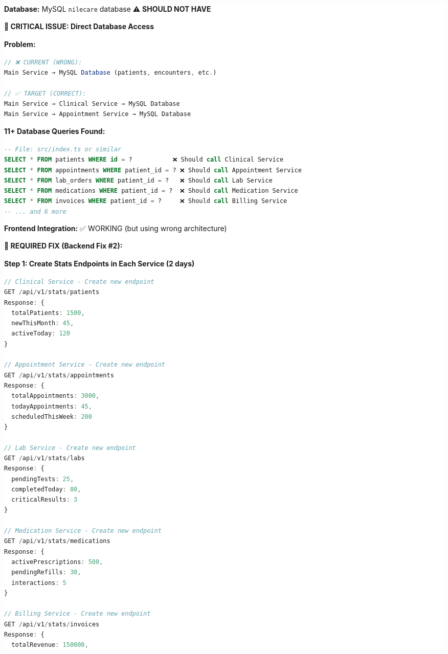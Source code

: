 **Database:** MySQL `nilecare` database ⚠️ **SHOULD NOT HAVE**

**🔴 CRITICAL ISSUE: Direct Database Access**

**Problem:**
```typescript
// ❌ CURRENT (WRONG):
Main Service → MySQL Database (patients, encounters, etc.)

// ✅ TARGET (CORRECT):
Main Service → Clinical Service → MySQL Database
Main Service → Appointment Service → MySQL Database
```

**11+ Database Queries Found:**
```sql
-- File: src/index.ts or similar
SELECT * FROM patients WHERE id = ?           ❌ Should call Clinical Service
SELECT * FROM appointments WHERE patient_id = ? ❌ Should call Appointment Service
SELECT * FROM lab_orders WHERE patient_id = ?   ❌ Should call Lab Service
SELECT * FROM medications WHERE patient_id = ?  ❌ Should call Medication Service
SELECT * FROM invoices WHERE patient_id = ?     ❌ Should call Billing Service
-- ... and 6 more
```

**Frontend Integration:** ✅ WORKING (but using wrong architecture)

**🔧 REQUIRED FIX (Backend Fix #2):**

**Step 1: Create Stats Endpoints in Each Service (2 days)**

```typescript
// Clinical Service - Create new endpoint
GET /api/v1/stats/patients
Response: {
  totalPatients: 1500,
  newThisMonth: 45,
  activeToday: 120
}

// Appointment Service - Create new endpoint
GET /api/v1/stats/appointments
Response: {
  totalAppointments: 3000,
  todayAppointments: 45,
  scheduledThisWeek: 200
}

// Lab Service - Create new endpoint
GET /api/v1/stats/labs
Response: {
  pendingTests: 25,
  completedToday: 80,
  criticalResults: 3
}

// Medication Service - Create new endpoint
GET /api/v1/stats/medications
Response: {
  activePrescriptions: 500,
  pendingRefills: 30,
  interactions: 5
}

// Billing Service - Create new endpoint
GET /api/v1/stats/invoices
Response: {
  totalRevenue: 150000,
```